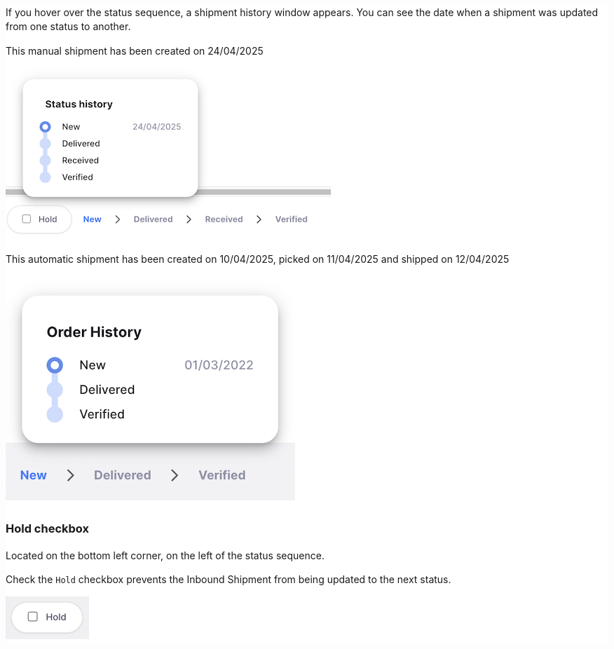 If you hover over the status sequence, a shipment history window appears. You can see the date when a shipment was updated from one status to another.

<div class="imagetitle">
This manual shipment has been created on 24/04/2025
</div>

![Inbound status: hover 2](images/is_statussequence_hover1.png)

<div class="imagetitle">
This automatic shipment has been created on 10/04/2025, picked on 11/04/2025 and shipped on 12/04/2025
</div>

![Inbound status: hover](images/is_statussequence_hover2.png)

### Hold checkbox

Located on the bottom left corner, on the left of the status sequence.

Check the `Hold` checkbox prevents the Inbound Shipment from being updated to the next status.

![Inbound hold checkbox](../../images/holdcheckbox.png)
